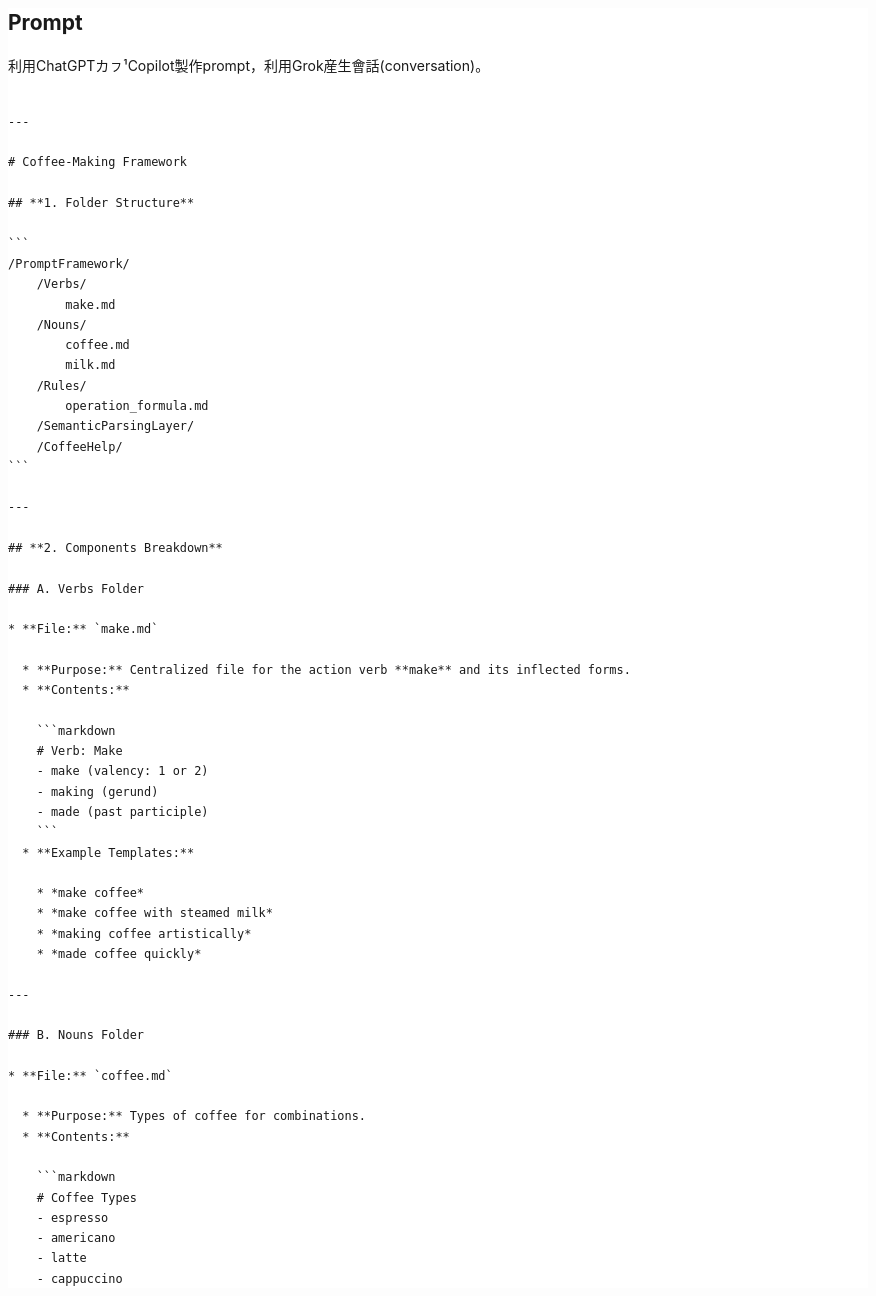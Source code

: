 ## Prompt

利用ChatGPTカㇷ¹Copilot製作prompt，利用Grok産生會話(conversation)。

````

---

# Coffee-Making Framework

## **1. Folder Structure**

```
/PromptFramework/
    /Verbs/
        make.md
    /Nouns/
        coffee.md
        milk.md
    /Rules/
        operation_formula.md
    /SemanticParsingLayer/
    /CoffeeHelp/
```

---

## **2. Components Breakdown**

### A. Verbs Folder

* **File:** `make.md`

  * **Purpose:** Centralized file for the action verb **make** and its inflected forms.
  * **Contents:**

    ```markdown
    # Verb: Make
    - make (valency: 1 or 2)
    - making (gerund)
    - made (past participle)
    ```
  * **Example Templates:**

    * *make coffee*
    * *make coffee with steamed milk*
    * *making coffee artistically*
    * *made coffee quickly*

---

### B. Nouns Folder

* **File:** `coffee.md`

  * **Purpose:** Types of coffee for combinations.
  * **Contents:**

    ```markdown
    # Coffee Types
    - espresso
    - americano
    - latte
    - cappuccino
````